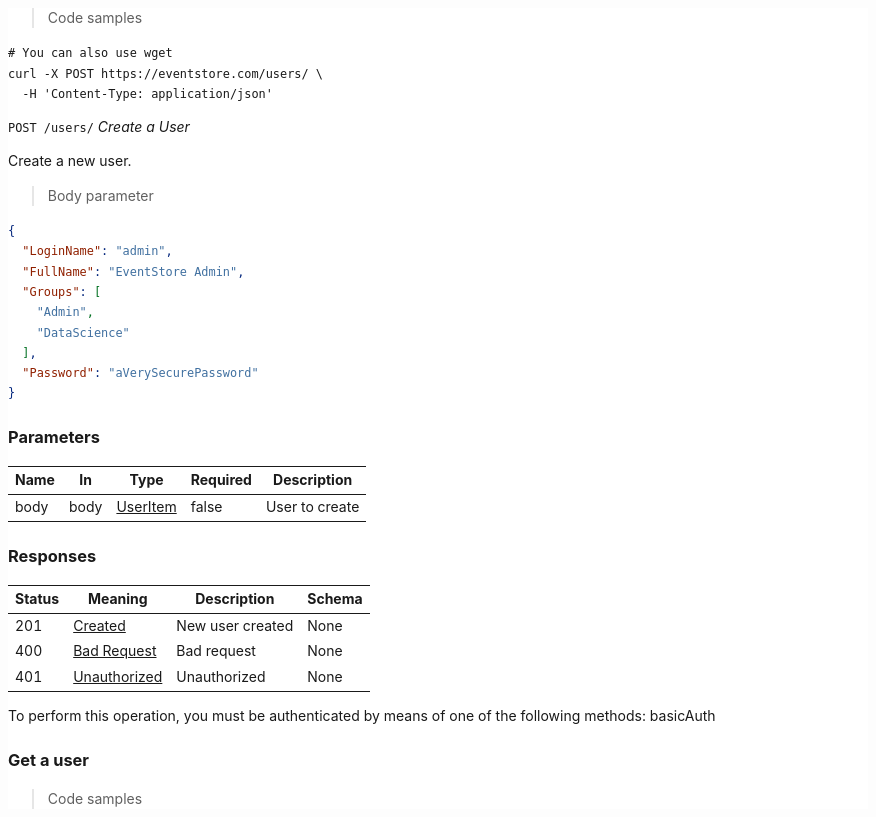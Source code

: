 <a id="opIdCreate a user"></a>

> Code samples

``` shell
# You can also use wget
curl -X POST https://eventstore.com/users/ \
  -H 'Content-Type: application/json'

```

 `POST /users/`
*Create a User*

Create a new user.

> Body parameter

``` json
{
  "LoginName": "admin",
  "FullName": "EventStore Admin",
  "Groups": [
    "Admin",
    "DataScience"
  ],
  "Password": "aVerySecurePassword"
}
```

<h3 id="create-a-user-parameters">Parameters</h3>

|Name|In|Type|Required|Description|
|---|---|---|---|---|
|body|body|[UserItem](#schemauseritem)|false|User to create|

<h3 id="create-a-user-responses">Responses</h3>

|Status|Meaning|Description|Schema|
|---|---|---|---|
|201|[Created](https://tools.ietf.org/html/rfc7231#section-6.3.2)|New user created|None|
|400|[Bad Request](https://tools.ietf.org/html/rfc7231#section-6.5.1)|Bad request|None|
|401|[Unauthorized](https://tools.ietf.org/html/rfc7235#section-3.1)|Unauthorized|None|

<aside class="warning">
To perform this operation, you must be authenticated by means of one of the following methods:
basicAuth
</aside>

### Get a user

<a id="opIdGet a user"></a>

> Code samples
